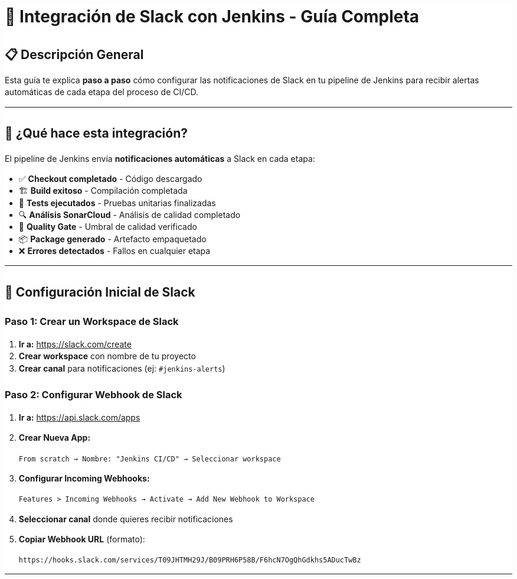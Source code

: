 # 💬 **Integración de Slack con Jenkins - Guía Completa**

## 📋 **Descripción General**

Esta guía te explica **paso a paso** cómo configurar las notificaciones de Slack en tu pipeline de Jenkins para recibir alertas automáticas de cada etapa del proceso de CI/CD.

---

## 🎯 **¿Qué hace esta integración?**

El pipeline de Jenkins envía **notificaciones automáticas** a Slack en cada etapa:

- ✅ **Checkout completado** - Código descargado
- 🏗️ **Build exitoso** - Compilación completada
- 🧪 **Tests ejecutados** - Pruebas unitarias finalizadas
- 🔍 **Análisis SonarCloud** - Análisis de calidad completado
- 🚪 **Quality Gate** - Umbral de calidad verificado
- 📦 **Package generado** - Artefacto empaquetado
- ❌ **Errores detectados** - Fallos en cualquier etapa

---

## 🔧 **Configuración Inicial de Slack**

### **Paso 1: Crear un Workspace de Slack**

1. **Ir a:** https://slack.com/create
2. **Crear workspace** con nombre de tu proyecto
3. **Crear canal** para notificaciones (ej: `#jenkins-alerts`)

### **Paso 2: Configurar Webhook de Slack**

1. **Ir a:** https://api.slack.com/apps
2. **Crear Nueva App:**
   ```
   From scratch → Nombre: "Jenkins CI/CD" → Seleccionar workspace
   ```

3. **Configurar Incoming Webhooks:**
   ```
   Features > Incoming Webhooks → Activate → Add New Webhook to Workspace
   ```

4. **Seleccionar canal** donde quieres recibir notificaciones

5. **Copiar Webhook URL** (formato):
   ```
   https://hooks.slack.com/services/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
   ```

---
